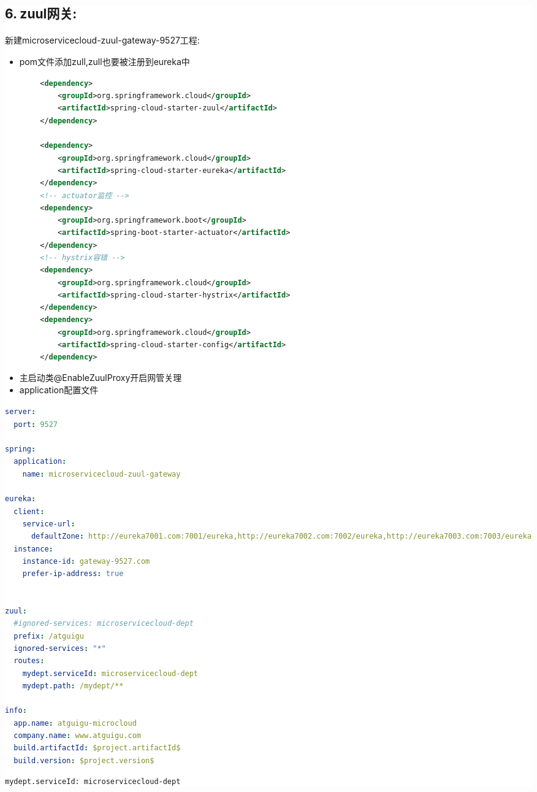 ## 6. zuul网关:  
新建microservicecloud-zuul-gateway-9527工程:   

* pom文件添加zull,zull也要被注册到eureka中 
```xml
        <dependency>
            <groupId>org.springframework.cloud</groupId>
            <artifactId>spring-cloud-starter-zuul</artifactId>
        </dependency>

        <dependency>
            <groupId>org.springframework.cloud</groupId>
            <artifactId>spring-cloud-starter-eureka</artifactId>
        </dependency>
        <!-- actuator监控 -->
        <dependency>
            <groupId>org.springframework.boot</groupId>
            <artifactId>spring-boot-starter-actuator</artifactId>
        </dependency>
        <!-- hystrix容错 -->
        <dependency>
            <groupId>org.springframework.cloud</groupId>
            <artifactId>spring-cloud-starter-hystrix</artifactId>
        </dependency>
        <dependency>
            <groupId>org.springframework.cloud</groupId>
            <artifactId>spring-cloud-starter-config</artifactId>
        </dependency>
```
* 主启动类@EnableZuulProxy开启网管关理
* application配置文件
```yaml
server:
  port: 9527

spring:
  application:
    name: microservicecloud-zuul-gateway

eureka:
  client:
    service-url:
      defaultZone: http://eureka7001.com:7001/eureka,http://eureka7002.com:7002/eureka,http://eureka7003.com:7003/eureka
  instance:
    instance-id: gateway-9527.com
    prefer-ip-address: true


zuul:
  #ignored-services: microservicecloud-dept
  prefix: /atguigu
  ignored-services: "*"
  routes:
    mydept.serviceId: microservicecloud-dept
    mydept.path: /mydept/**

info:
  app.name: atguigu-microcloud
  company.name: www.atguigu.com
  build.artifactId: $project.artifactId$
  build.version: $project.version$
```
    mydept.serviceId: microservicecloud-dept